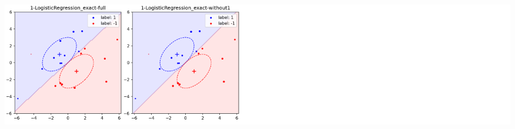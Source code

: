 <img src="GaussianExperimentB-1-size10_exact/1-LogisticRegression_exact-full/plot_dataset.png" width="200" alt="0-LogisticRegression_exact-full"><img src="GaussianExperimentB-1-size10_exact/1-LogisticRegression_exact-without1/plot_dataset.png" width="200" alt="0-LogisticRegression_exact-without1">